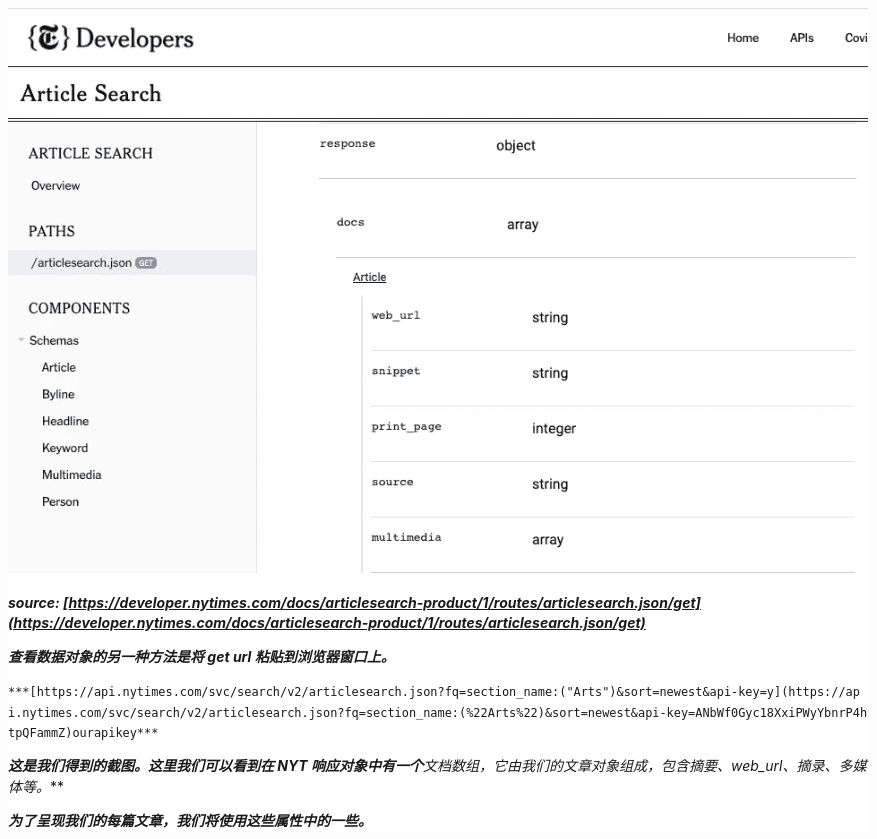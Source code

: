 ***![](img/686878ba6c11f9abf28217cd965a6c9e.png)***

***source: [https://developer.nytimes.com/docs/articlesearch-product/1/routes/articlesearch.json/get](https://developer.nytimes.com/docs/articlesearch-product/1/routes/articlesearch.json/get)***

***查看数据对象的另一种方法是将 *get url* 粘贴到浏览器窗口上。***

```
***[https://api.nytimes.com/svc/search/v2/articlesearch.json?fq=section_name:("Arts")&sort=newest&api-key=y](https://api.nytimes.com/svc/search/v2/articlesearch.json?fq=section_name:(%22Arts%22)&sort=newest&api-key=ANbWf0Gyc18XxiPWyYbnrP4htpQFammZ)ourapikey***
```

***这是我们得到的截图。这里我们可以看到在 NYT **响应**对象中有一个**文档**数组，它由我们的文章对象组成，包含摘要、web_url、摘录、多媒体等。***

***为了呈现我们的每篇文章，我们将使用这些属性中的一些。***
